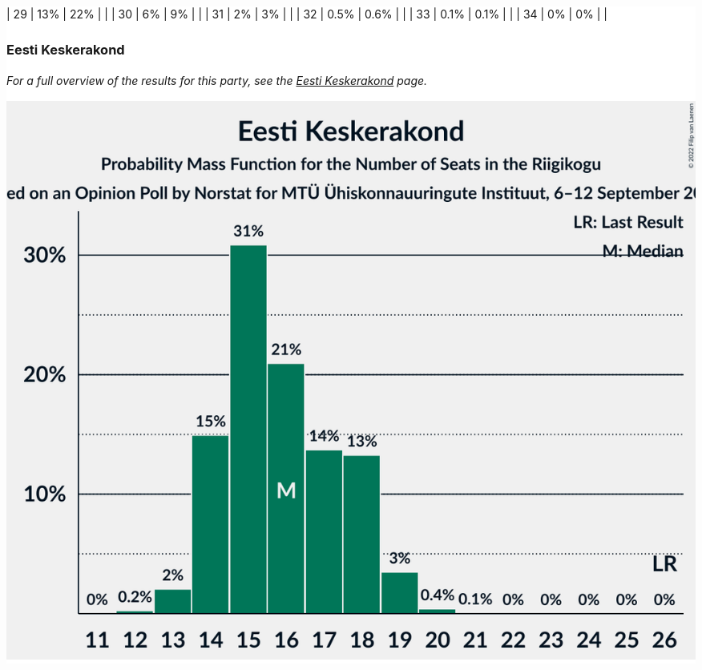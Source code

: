 | 29 | 13% | 22% |  |
| 30 | 6% | 9% |  |
| 31 | 2% | 3% |  |
| 32 | 0.5% | 0.6% |  |
| 33 | 0.1% | 0.1% |  |
| 34 | 0% | 0% |  |

### Eesti Keskerakond

*For a full overview of the results for this party, see the [Eesti Keskerakond](party-eestikeskerakond.html) page.*

![Graph with seats probability mass function not yet produced](2022-09-12-Norstat-seats-pmf-eestikeskerakond.png "Seats Probability Mass Function")
